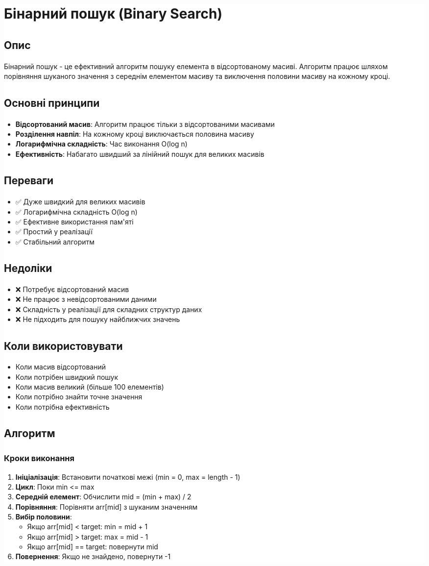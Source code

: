 # Бінарний пошук (Binary Search)

## Опис

Бінарний пошук - це ефективний алгоритм пошуку елемента в відсортованому масиві. Алгоритм працює шляхом порівняння шуканого значення з середнім елементом масиву та виключення половини масиву на кожному кроці.

## Основні принципи

- **Відсортований масив**: Алгоритм працює тільки з відсортованими масивами
- **Розділення навпіл**: На кожному кроці виключається половина масиву
- **Логарифмічна складність**: Час виконання O(log n)
- **Ефективність**: Набагато швидший за лінійний пошук для великих масивів

## Переваги

- ✅ Дуже швидкий для великих масивів
- ✅ Логарифмічна складність O(log n)
- ✅ Ефективне використання пам'яті
- ✅ Простий у реалізації
- ✅ Стабільний алгоритм

## Недоліки

- ❌ Потребує відсортований масив
- ❌ Не працює з невідсортованими даними
- ❌ Складність у реалізації для складних структур даних
- ❌ Не підходить для пошуку найближчих значень

## Коли використовувати

- Коли масив відсортований
- Коли потрібен швидкий пошук
- Коли масив великий (більше 100 елементів)
- Коли потрібно знайти точне значення
- Коли потрібна ефективність

## Алгоритм

### Кроки виконання

1. **Ініціалізація**: Встановити початкові межі (min = 0, max = length - 1)
2. **Цикл**: Поки min <= max
3. **Середній елемент**: Обчислити mid = (min + max) / 2
4. **Порівняння**: Порівняти arr[mid] з шуканим значенням
5. **Вибір половини**: 
   - Якщо arr[mid] < target: min = mid + 1
   - Якщо arr[mid] > target: max = mid - 1
   - Якщо arr[mid] == target: повернути mid
6. **Повернення**: Якщо не знайдено, повернути -1
